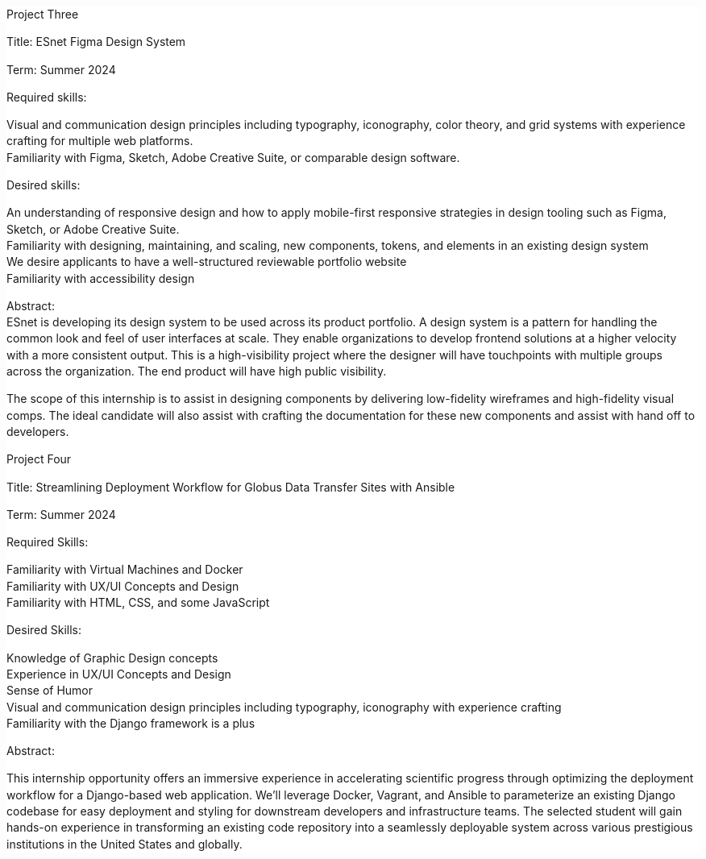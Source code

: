 Project Three  
  
Title: ESnet Figma Design System  
  
Term: Summer 2024  
  
Required skills:  
  
Visual and communication design principles including typography, iconography, color theory, and grid systems with experience crafting for multiple web platforms.  
Familiarity with Figma, Sketch, Adobe Creative Suite, or comparable design software.  
  
Desired skills:  
  
An understanding of responsive design and how to apply mobile-first responsive strategies in design tooling such as Figma, Sketch, or Adobe Creative Suite.  
Familiarity with designing, maintaining, and scaling, new components, tokens, and elements in an existing design system  
We desire applicants to have a well-structured reviewable portfolio website  
Familiarity with accessibility design  
  
Abstract:  
ESnet is developing its design system to be used across its product portfolio. A design system is a pattern for handling the common look and feel of user interfaces at scale. They enable organizations to develop frontend solutions at a higher velocity with a more consistent output. This is a high-visibility project where the designer will have touchpoints with multiple groups across the organization. The end product will have high public visibility.  
  
The scope of this internship is to assist in designing components by delivering low-fidelity wireframes and high-fidelity visual comps. The ideal candidate will also assist with crafting the documentation for these new components and assist with hand off to developers.  
  
Project Four  
  
Title: Streamlining Deployment Workflow for Globus Data Transfer Sites with Ansible  
  
Term: Summer 2024  
  
Required Skills:  
  
Familiarity with Virtual Machines and Docker  
Familiarity with UX/UI Concepts and Design  
Familiarity with HTML, CSS, and some JavaScript  
  
Desired Skills:  
  
Knowledge of Graphic Design concepts  
Experience in UX/UI Concepts and Design  
Sense of Humor  
Visual and communication design principles including typography, iconography with experience crafting  
Familiarity with the Django framework is a plus  
  
Abstract:  
  
This internship opportunity offers an immersive experience in accelerating scientific progress through optimizing the deployment workflow for a Django-based web application. We’ll leverage Docker, Vagrant, and Ansible to parameterize an existing Django codebase for easy deployment and styling for downstream developers and infrastructure teams. The selected student will gain hands-on experience in transforming an existing code repository into a seamlessly deployable system across various prestigious institutions in the United States and globally.  
  